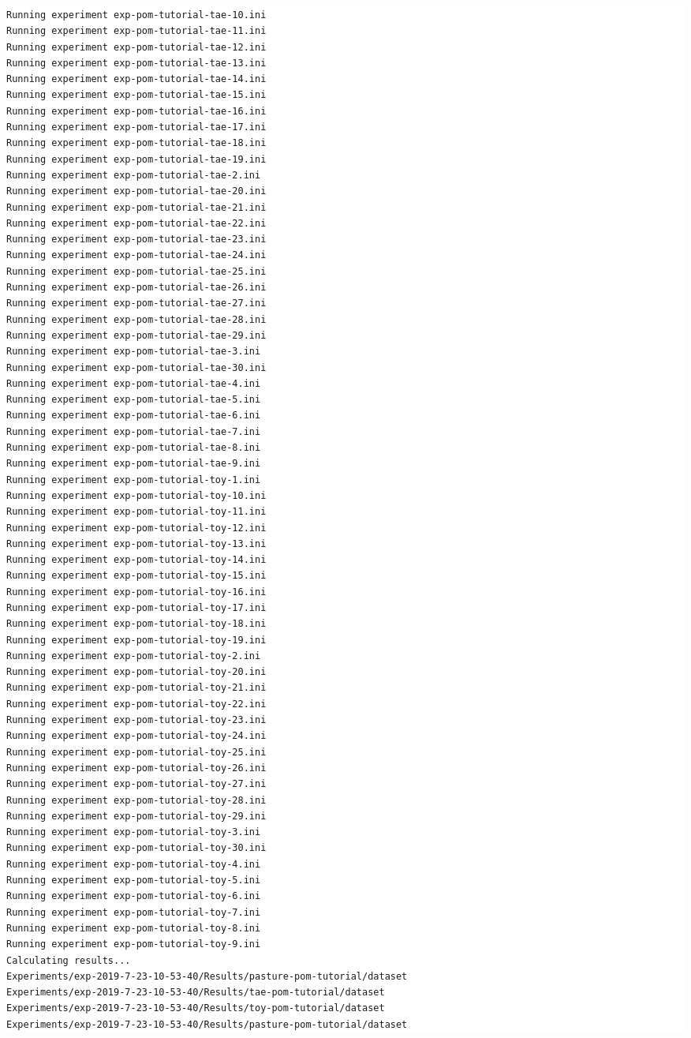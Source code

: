     Running experiment exp-pom-tutorial-tae-10.ini
    Running experiment exp-pom-tutorial-tae-11.ini
    Running experiment exp-pom-tutorial-tae-12.ini
    Running experiment exp-pom-tutorial-tae-13.ini
    Running experiment exp-pom-tutorial-tae-14.ini
    Running experiment exp-pom-tutorial-tae-15.ini
    Running experiment exp-pom-tutorial-tae-16.ini
    Running experiment exp-pom-tutorial-tae-17.ini
    Running experiment exp-pom-tutorial-tae-18.ini
    Running experiment exp-pom-tutorial-tae-19.ini
    Running experiment exp-pom-tutorial-tae-2.ini
    Running experiment exp-pom-tutorial-tae-20.ini
    Running experiment exp-pom-tutorial-tae-21.ini
    Running experiment exp-pom-tutorial-tae-22.ini
    Running experiment exp-pom-tutorial-tae-23.ini
    Running experiment exp-pom-tutorial-tae-24.ini
    Running experiment exp-pom-tutorial-tae-25.ini
    Running experiment exp-pom-tutorial-tae-26.ini
    Running experiment exp-pom-tutorial-tae-27.ini
    Running experiment exp-pom-tutorial-tae-28.ini
    Running experiment exp-pom-tutorial-tae-29.ini
    Running experiment exp-pom-tutorial-tae-3.ini
    Running experiment exp-pom-tutorial-tae-30.ini
    Running experiment exp-pom-tutorial-tae-4.ini
    Running experiment exp-pom-tutorial-tae-5.ini
    Running experiment exp-pom-tutorial-tae-6.ini
    Running experiment exp-pom-tutorial-tae-7.ini
    Running experiment exp-pom-tutorial-tae-8.ini
    Running experiment exp-pom-tutorial-tae-9.ini
    Running experiment exp-pom-tutorial-toy-1.ini
    Running experiment exp-pom-tutorial-toy-10.ini
    Running experiment exp-pom-tutorial-toy-11.ini
    Running experiment exp-pom-tutorial-toy-12.ini
    Running experiment exp-pom-tutorial-toy-13.ini
    Running experiment exp-pom-tutorial-toy-14.ini
    Running experiment exp-pom-tutorial-toy-15.ini
    Running experiment exp-pom-tutorial-toy-16.ini
    Running experiment exp-pom-tutorial-toy-17.ini
    Running experiment exp-pom-tutorial-toy-18.ini
    Running experiment exp-pom-tutorial-toy-19.ini
    Running experiment exp-pom-tutorial-toy-2.ini
    Running experiment exp-pom-tutorial-toy-20.ini
    Running experiment exp-pom-tutorial-toy-21.ini
    Running experiment exp-pom-tutorial-toy-22.ini
    Running experiment exp-pom-tutorial-toy-23.ini
    Running experiment exp-pom-tutorial-toy-24.ini
    Running experiment exp-pom-tutorial-toy-25.ini
    Running experiment exp-pom-tutorial-toy-26.ini
    Running experiment exp-pom-tutorial-toy-27.ini
    Running experiment exp-pom-tutorial-toy-28.ini
    Running experiment exp-pom-tutorial-toy-29.ini
    Running experiment exp-pom-tutorial-toy-3.ini
    Running experiment exp-pom-tutorial-toy-30.ini
    Running experiment exp-pom-tutorial-toy-4.ini
    Running experiment exp-pom-tutorial-toy-5.ini
    Running experiment exp-pom-tutorial-toy-6.ini
    Running experiment exp-pom-tutorial-toy-7.ini
    Running experiment exp-pom-tutorial-toy-8.ini
    Running experiment exp-pom-tutorial-toy-9.ini
    Calculating results...
    Experiments/exp-2019-7-23-10-53-40/Results/pasture-pom-tutorial/dataset
    Experiments/exp-2019-7-23-10-53-40/Results/tae-pom-tutorial/dataset
    Experiments/exp-2019-7-23-10-53-40/Results/toy-pom-tutorial/dataset
    Experiments/exp-2019-7-23-10-53-40/Results/pasture-pom-tutorial/dataset